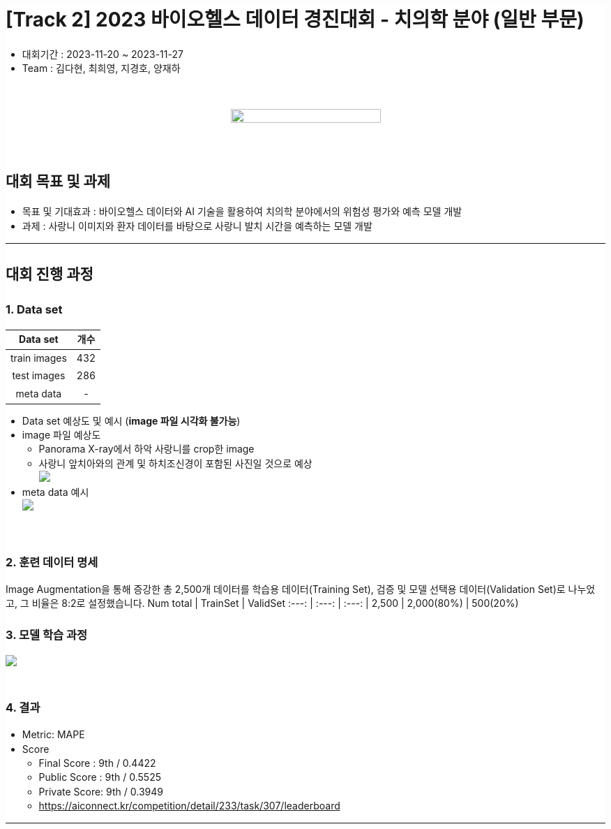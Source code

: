 # [Track 2] 2023 바이오헬스 데이터 경진대회 - 치의학 분야 (일반 부문)
- 대회기간 : 2023-11-20 ~ 2023-11-27
- Team : 김다현, 최희영, 지경호, 양재하
<br/>
<p align="center">
<img src="https://github.com/MrSteveChoi/AI_projects/assets/132117793/8795d664-fc2d-43d0-ac44-8c0863a97bbc" width=50% height=50%>
</p>
<br/>

## 대회 목표 및 과제 <br/>
 - 목표 및 기대효과 : 바이오헬스 데이터와 AI 기술을 활용하여 치의학 분야에서의 위험성 평가와 예측 모델 개발
 - 과제 : 사랑니 이미지와 환자 데이터를 바탕으로 사랑니 발치 시간을 예측하는 모델 개발
---

## 대회 진행 과정 <br/>
### 1. Data set
Data set | 개수  
:---: | :---: | 
train images | 432
test images | 286
meta data | -

- Data set 예상도 및 예시 (**image 파일 시각화 불가능**)
 - image 파일 예상도 <br> 
   - Panorama X-ray에서 하악 사랑니를 crop한 image <br>
   - 사랑니 앞치아와의 관계 및 하치조신경이 포함된 사진일 것으로 예상 <br>
  <img src="https://github.com/MrSteveChoi/AI_projects_Balchi/assets/132117793/727e1870-d8f1-432d-9a0c-c5c7f9305f4a" width=70% > <br>
 - meta data 예시 <br>
  <img src="https://github.com/MrSteveChoi/AI_projects_Balchi/assets/132117793/344550b8-a33a-477c-ada1-aad65826d951" width=70% > <br>

<br>

### 2. 훈련 데이터 명세
 Image Augmentation을 통해 증강한 총 2,500개 데이터를 학습용 데이터(Training Set), 검증 및 모델 선택용 데이터(Validation Set)로 나누었고, 그 비율은 8:2로 설정했습니다.
Num total | TrainSet | ValidSet
:---: | :---: | :---: |
2,500 | 2,000(80%) | 500(20%)
<br/>

### 3. 모델 학습 과정
<img src="https://github.com/MrSteveChoi/AI_projects_Balchi/assets/132117793/4e169f13-3a53-435a-8564-91c31d126027" width=70% > <br/>
<br/>

### 4. 결과
- Metric: MAPE <br/>
- Score
  - Final Score : 9th / 0.4422 <br/>
  - Public Score : 9th / 0.5525 <br/>
  - Private Score: 9th / 0.3949 <br/>
  - https://aiconnect.kr/competition/detail/233/task/307/leaderboard <br/>

---